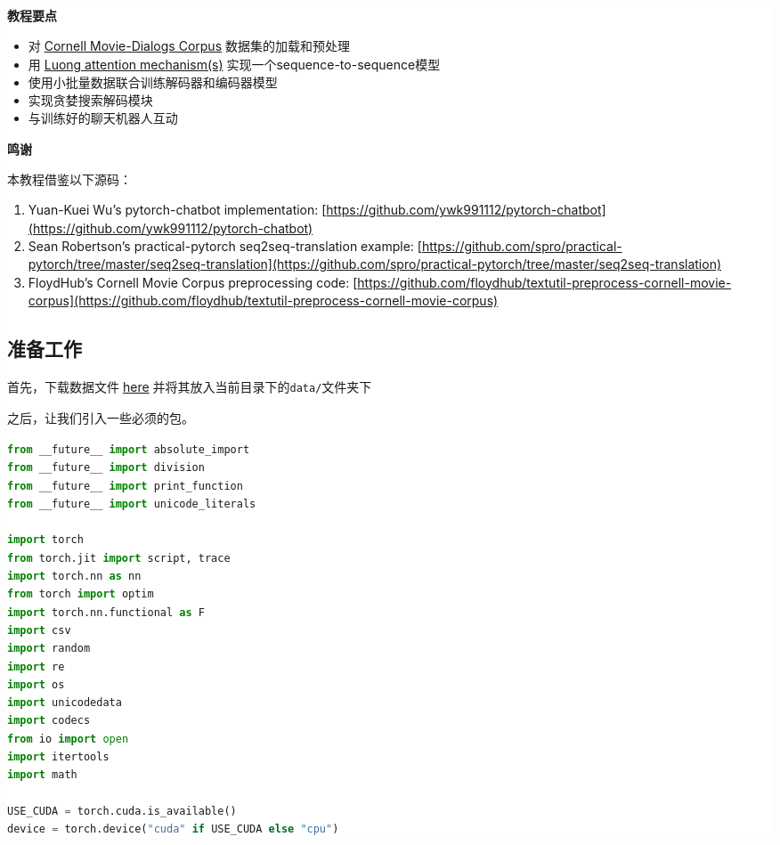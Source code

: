 **教程要点**

- 对 [Cornell Movie-Dialogs Corpus](https://www.cs.cornell.edu/~cristian/Cornell_Movie-Dialogs_Corpus.html) 数据集的加载和预处理 
- 用 [Luong attention mechanism(s)](https://arxiv.org/abs/1508.04025) 实现一个sequence-to-sequence模型
- 使用小批量数据联合训练解码器和编码器模型
- 实现贪婪搜索解码模块
- 与训练好的聊天机器人互动

**鸣谢**

本教程借鉴以下源码：

1.  Yuan-Kuei Wu’s pytorch-chatbot implementation: [https://github.com/ywk991112/pytorch-chatbot](https://github.com/ywk991112/pytorch-chatbot)
2.  Sean Robertson’s practical-pytorch seq2seq-translation example: [https://github.com/spro/practical-pytorch/tree/master/seq2seq-translation](https://github.com/spro/practical-pytorch/tree/master/seq2seq-translation)
3.  FloydHub’s Cornell Movie Corpus preprocessing code: [https://github.com/floydhub/textutil-preprocess-cornell-movie-corpus](https://github.com/floydhub/textutil-preprocess-cornell-movie-corpus)

## 准备工作

首先，下载数据文件 [here](https://www.cs.cornell.edu/~cristian/Cornell_Movie-Dialogs_Corpus.html) 并将其放入当前目录下的`data/`文件夹下

之后，让我们引入一些必须的包。

```py
from __future__ import absolute_import
from __future__ import division
from __future__ import print_function
from __future__ import unicode_literals

import torch
from torch.jit import script, trace
import torch.nn as nn
from torch import optim
import torch.nn.functional as F
import csv
import random
import re
import os
import unicodedata
import codecs
from io import open
import itertools
import math

USE_CUDA = torch.cuda.is_available()
device = torch.device("cuda" if USE_CUDA else "cpu")

```
